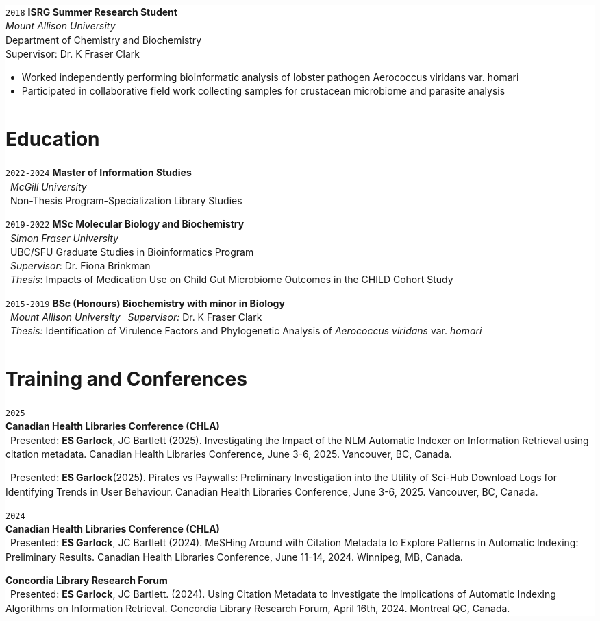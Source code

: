 `2018` **ISRG Summer Research Student**  
*Mount Allison University*  
Department of Chemistry and Biochemistry  
Supervisor: Dr. K Fraser Clark 
* Worked independently performing bioinformatic analysis of lobster pathogen Aerococcus viridans var. homari 
* Participated in collaborative field work collecting samples for crustacean microbiome and parasite analysis


# Education

`2022-2024`
__Master of Information Studies__  
&ensp;*McGill University*  
&ensp;Non-Thesis Program-Specialization Library Studies

`2019-2022`
__MSc Molecular Biology and Biochemistry__  
&ensp;*Simon Fraser University*   
&ensp;UBC/SFU Graduate Studies in Bioinformatics Program   
&ensp;*Supervisor*: Dr. Fiona Brinkman   
&ensp;*Thesis*: Impacts of Medication Use on Child Gut Microbiome Outcomes in the CHILD Cohort Study

`2015-2019`
__BSc (Honours) Biochemistry with minor in Biology__  
&ensp;*Mount Allison University* 
&ensp;*Supervisor:* Dr. K Fraser Clark   
&ensp;*Thesis:* Identification of Virulence Factors and Phylogenetic Analysis of *Aerococcus viridans* var. *homari*  

# Training and Conferences  
`2025`  
**Canadian Health Libraries Conference (CHLA)**  
&ensp;Presented: **ES Garlock**, JC Bartlett (2025). Investigating the Impact of the NLM Automatic Indexer on Information Retrieval using citation metadata. Canadian Health Libraries Conference, June 3-6, 2025. Vancouver, BC, Canada. 

&ensp;Presented: **ES Garlock**(2025). Pirates vs Paywalls: Preliminary Investigation into the Utility of Sci-Hub Download Logs for Identifying Trends in User Behaviour. Canadian Health Libraries Conference, June 3-6, 2025. Vancouver, BC, Canada.

`2024`  
**Canadian Health Libraries Conference (CHLA)**  
&ensp;Presented: **ES Garlock**, JC Bartlett (2024). MeSHing Around with Citation Metadata to Explore Patterns in Automatic Indexing: Preliminary Results. Canadian Health Libraries Conference, June 11-14, 2024. Winnipeg, MB, Canada. 

**Concordia Library Research Forum**  
&ensp;Presented: **ES Garlock**, JC Bartlett. (2024). Using Citation Metadata to Investigate the Implications of Automatic Indexing Algorithms on Information Retrieval. Concordia Library Research Forum, April 16th, 2024. Montreal QC, Canada. 
